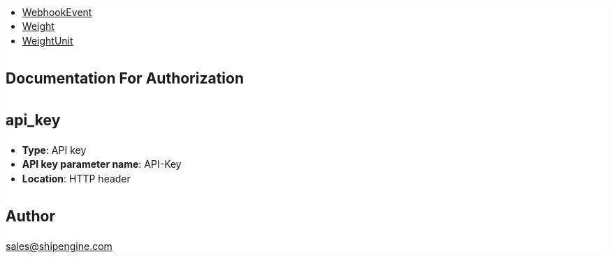  - [WebhookEvent](docs/Model/WebhookEvent.md)
 - [Weight](docs/Model/Weight.md)
 - [WeightUnit](docs/Model/WeightUnit.md)


## Documentation For Authorization



## api_key


- **Type**: API key
- **API key parameter name**: API-Key
- **Location**: HTTP header



## Author

sales@shipengine.com

